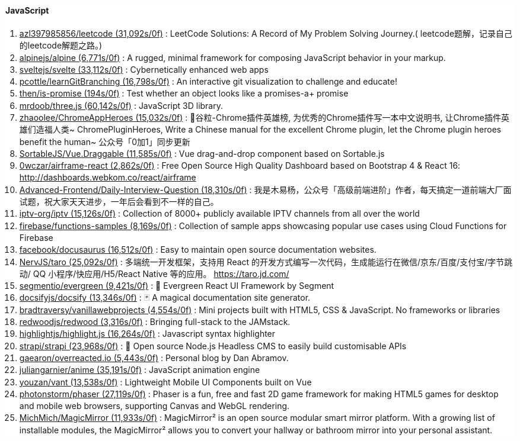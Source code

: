 #### JavaScript
1. [azl397985856/leetcode (31,092s/0f)](https://github.com/azl397985856/leetcode) : LeetCode Solutions: A Record of My Problem Solving Journey.( leetcode题解，记录自己的leetcode解题之路。)
2. [alpinejs/alpine (6,771s/0f)](https://github.com/alpinejs/alpine) : A rugged, minimal framework for composing JavaScript behavior in your markup.
3. [sveltejs/svelte (33,112s/0f)](https://github.com/sveltejs/svelte) : Cybernetically enhanced web apps
4. [pcottle/learnGitBranching (16,798s/0f)](https://github.com/pcottle/learnGitBranching) : An interactive git visualization to challenge and educate!
5. [then/is-promise (194s/0f)](https://github.com/then/is-promise) : Test whether an object looks like a promises-a+ promise
6. [mrdoob/three.js (60,142s/0f)](https://github.com/mrdoob/three.js) : JavaScript 3D library.
7. [zhaoolee/ChromeAppHeroes (15,032s/0f)](https://github.com/zhaoolee/ChromeAppHeroes) : 🌈谷粒-Chrome插件英雄榜, 为优秀的Chrome插件写一本中文说明书, 让Chrome插件英雄们造福人类~ ChromePluginHeroes, Write a Chinese manual for the excellent Chrome plugin, let the Chrome plugin heroes benefit the human~ 公众号「0加1」同步更新
8. [SortableJS/Vue.Draggable (11,585s/0f)](https://github.com/SortableJS/Vue.Draggable) : Vue drag-and-drop component based on Sortable.js
9. [0wczar/airframe-react (2,862s/0f)](https://github.com/0wczar/airframe-react) : Free Open Source High Quality Dashboard based on Bootstrap 4 & React 16: http://dashboards.webkom.co/react/airframe
10. [Advanced-Frontend/Daily-Interview-Question (18,310s/0f)](https://github.com/Advanced-Frontend/Daily-Interview-Question) : 我是木易杨，公众号「高级前端进阶」作者，每天搞定一道前端大厂面试题，祝大家天天进步，一年后会看到不一样的自己。
11. [iptv-org/iptv (15,126s/0f)](https://github.com/iptv-org/iptv) : Collection of 8000+ publicly available IPTV channels from all over the world
12. [firebase/functions-samples (8,169s/0f)](https://github.com/firebase/functions-samples) : Collection of sample apps showcasing popular use cases using Cloud Functions for Firebase
13. [facebook/docusaurus (16,512s/0f)](https://github.com/facebook/docusaurus) : Easy to maintain open source documentation websites.
14. [NervJS/taro (25,092s/0f)](https://github.com/NervJS/taro) : 多端统一开发框架，支持用 React 的开发方式编写一次代码，生成能运行在微信/京东/百度/支付宝/字节跳动/ QQ 小程序/快应用/H5/React Native 等的应用。 https://taro.jd.com/
15. [segmentio/evergreen (9,421s/0f)](https://github.com/segmentio/evergreen) : 🌲 Evergreen React UI Framework by Segment
16. [docsifyjs/docsify (13,346s/0f)](https://github.com/docsifyjs/docsify) : 🃏 A magical documentation site generator.
17. [bradtraversy/vanillawebprojects (4,554s/0f)](https://github.com/bradtraversy/vanillawebprojects) : Mini projects built with HTML5, CSS & JavaScript. No frameworks or libraries
18. [redwoodjs/redwood (3,316s/0f)](https://github.com/redwoodjs/redwood) : Bringing full-stack to the JAMstack.
19. [highlightjs/highlight.js (16,264s/0f)](https://github.com/highlightjs/highlight.js) : Javascript syntax highlighter
20. [strapi/strapi (23,968s/0f)](https://github.com/strapi/strapi) : 🚀 Open source Node.js Headless CMS to easily build customisable APIs
21. [gaearon/overreacted.io (5,443s/0f)](https://github.com/gaearon/overreacted.io) : Personal blog by Dan Abramov.
22. [juliangarnier/anime (35,191s/0f)](https://github.com/juliangarnier/anime) : JavaScript animation engine
23. [youzan/vant (13,538s/0f)](https://github.com/youzan/vant) : Lightweight Mobile UI Components built on Vue
24. [photonstorm/phaser (27,119s/0f)](https://github.com/photonstorm/phaser) : Phaser is a fun, free and fast 2D game framework for making HTML5 games for desktop and mobile web browsers, supporting Canvas and WebGL rendering.
25. [MichMich/MagicMirror (11,933s/0f)](https://github.com/MichMich/MagicMirror) : MagicMirror² is an open source modular smart mirror platform. With a growing list of installable modules, the MagicMirror² allows you to convert your hallway or bathroom mirror into your personal assistant.
